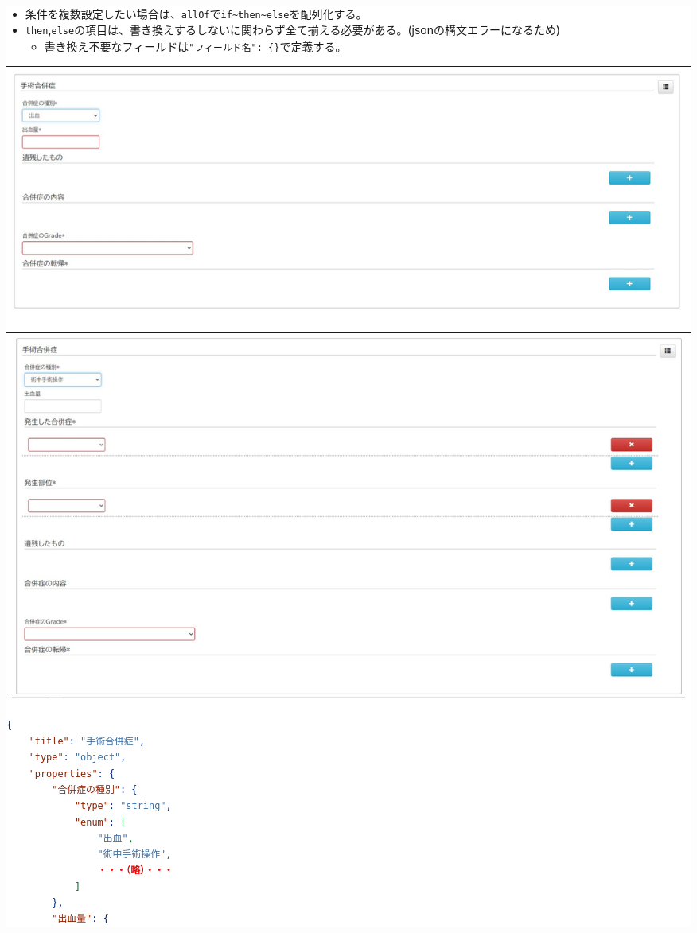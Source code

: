 - 条件を複数設定したい場合は、`allOf`で`if~then~else`を配列化する。
- `then`,`else`の項目は、書き換えするしないに関わらず全て揃える必要がある。(jsonの構文エラーになるため)
  - 書き換え不要なフィールドは`"フィールド名": {}`で定義する。

|![](./image/if_then_allOf_1.jpg) |
|:-:|

|![](./image/if_then_allOf_2.jpg) |
|:-:|

```json
{
    "title": "手術合併症",
    "type": "object",
    "properties": {
        "合併症の種別": {
            "type": "string",
            "enum": [
                "出血",
                "術中手術操作",
                ・・・（略）・・・
            ]
        },
        "出血量": {
```